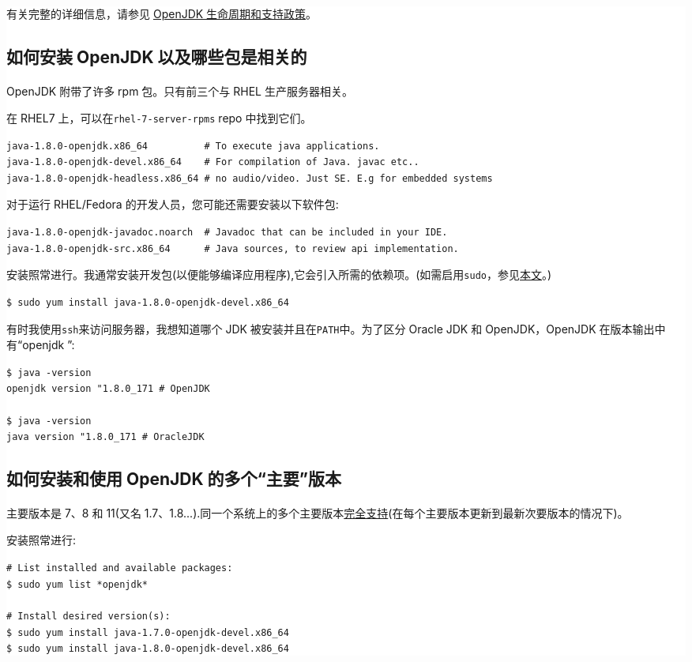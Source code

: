 有关完整的详细信息，请参见 [OpenJDK 生命周期和支持政策](https://access.redhat.com/articles/1299013)。

## 如何安装 OpenJDK 以及哪些包是相关的

OpenJDK 附带了许多 rpm 包。只有前三个与 RHEL 生产服务器相关。

在 RHEL7 上，可以在`rhel-7-server-rpms` repo 中找到它们。

```
java-1.8.0-openjdk.x86_64          # To execute java applications.
java-1.8.0-openjdk-devel.x86_64    # For compilation of Java. javac etc.. 
java-1.8.0-openjdk-headless.x86_64 # no audio/video. Just SE. E.g for embedded systems

```

对于运行 RHEL/Fedora 的开发人员，您可能还需要安装以下软件包:

```
java-1.8.0-openjdk-javadoc.noarch  # Javadoc that can be included in your IDE.
java-1.8.0-openjdk-src.x86_64      # Java sources, to review api implementation.

```

安装照常进行。我通常安装开发包(以便能够编译应用程序),它会引入所需的依赖项。(如需启用`sudo`，参见[本文](https://developers.redhat.com/blog/2018/08/15/how-to-enable-sudo-on-rhel/)。)

```
$ sudo yum install java-1.8.0-openjdk-devel.x86_64

```

有时我使用`ssh`来访问服务器，我想知道哪个 JDK 被安装并且在`PATH`中。为了区分 Oracle JDK 和 OpenJDK，OpenJDK 在版本输出中有“openjdk ”:

```
$ java -version
openjdk version "1.8.0_171 # OpenJDK

$ java -version
java version "1.8.0_171 # OracleJDK

```

## 如何安装和使用 OpenJDK 的多个“主要”版本

主要版本是 7、8 和 11(又名 1.7、1.8...).同一个系统上的多个主要版本[完全支持](https://access.redhat.com/solutions/3040171)(在每个主要版本更新到最新次要版本的情况下)。

安装照常进行:

```
# List installed and available packages:
$ sudo yum list *openjdk* 

# Install desired version(s):
$ sudo yum install java-1.7.0-openjdk-devel.x86_64
$ sudo yum install java-1.8.0-openjdk-devel.x86_64

```

